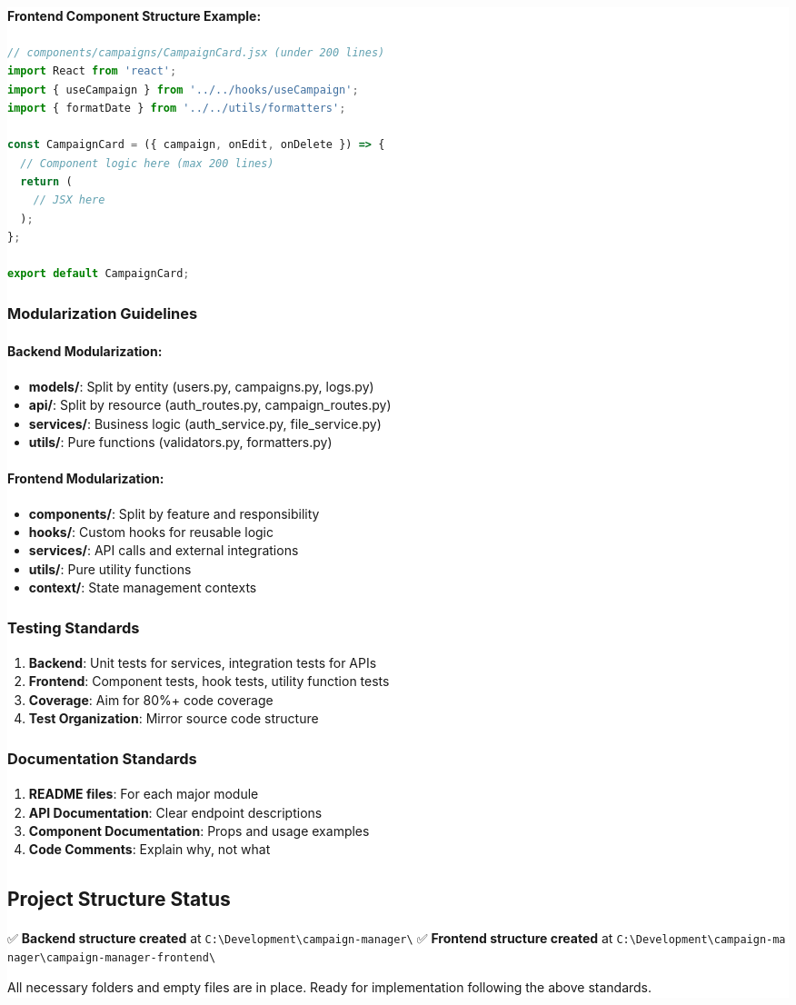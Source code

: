 #### Frontend Component Structure Example:
```jsx
// components/campaigns/CampaignCard.jsx (under 200 lines)
import React from 'react';
import { useCampaign } from '../../hooks/useCampaign';
import { formatDate } from '../../utils/formatters';

const CampaignCard = ({ campaign, onEdit, onDelete }) => {
  // Component logic here (max 200 lines)
  return (
    // JSX here
  );
};

export default CampaignCard;
```

### Modularization Guidelines

#### Backend Modularization:
- **models/**: Split by entity (users.py, campaigns.py, logs.py)
- **api/**: Split by resource (auth_routes.py, campaign_routes.py)
- **services/**: Business logic (auth_service.py, file_service.py)
- **utils/**: Pure functions (validators.py, formatters.py)

#### Frontend Modularization:
- **components/**: Split by feature and responsibility
- **hooks/**: Custom hooks for reusable logic
- **services/**: API calls and external integrations
- **utils/**: Pure utility functions
- **context/**: State management contexts

### Testing Standards
1. **Backend**: Unit tests for services, integration tests for APIs
2. **Frontend**: Component tests, hook tests, utility function tests
3. **Coverage**: Aim for 80%+ code coverage
4. **Test Organization**: Mirror source code structure

### Documentation Standards
1. **README files**: For each major module
2. **API Documentation**: Clear endpoint descriptions
3. **Component Documentation**: Props and usage examples
4. **Code Comments**: Explain why, not what

## Project Structure Status
✅ **Backend structure created** at `C:\Development\campaign-manager\`
✅ **Frontend structure created** at `C:\Development\campaign-manager\campaign-manager-frontend\`

All necessary folders and empty files are in place. Ready for implementation following the above standards.